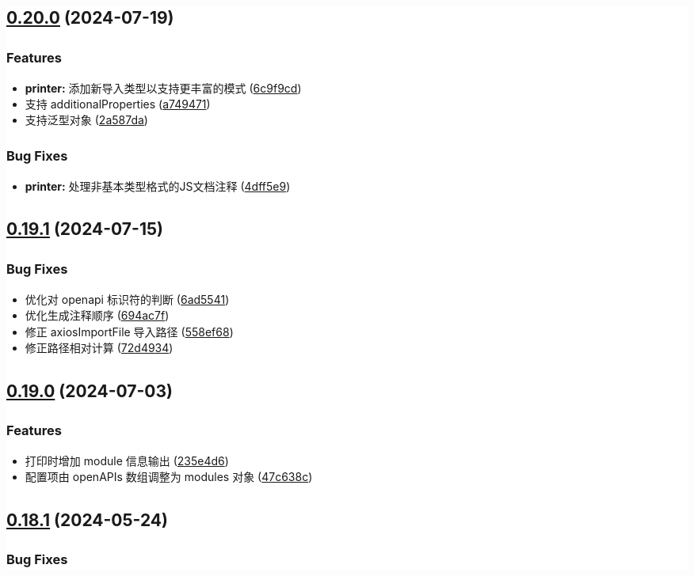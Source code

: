 ## [0.20.0](https://github.com/FrontEndDev-org/openapi-axios/compare/v0.19.1...v0.20.0) (2024-07-19)


### Features

* **printer:** 添加新导入类型以支持更丰富的模式 ([6c9f9cd](https://github.com/FrontEndDev-org/openapi-axios/commit/6c9f9cdb6965a08617b9d331991b23a156b7d090))
* 支持 additionalProperties ([a749471](https://github.com/FrontEndDev-org/openapi-axios/commit/a7494719787f30e1f7b63f3f5f6b93106461e406))
* 支持泛型对象 ([2a587da](https://github.com/FrontEndDev-org/openapi-axios/commit/2a587daa398a9bc60c320ccc295f34190006480f))


### Bug Fixes

* **printer:** 处理非基本类型格式的JS文档注释 ([4dff5e9](https://github.com/FrontEndDev-org/openapi-axios/commit/4dff5e91cc8cb1c6b8eac9856461119990f96a3e))

## [0.19.1](https://github.com/FrontEndDev-org/openapi-axios/compare/v0.19.0...v0.19.1) (2024-07-15)


### Bug Fixes

* 优化对 openapi 标识符的判断 ([6ad5541](https://github.com/FrontEndDev-org/openapi-axios/commit/6ad5541a89859a6e98c434e4d5dd491e751d4a64))
* 优化生成注释顺序 ([694ac7f](https://github.com/FrontEndDev-org/openapi-axios/commit/694ac7fd3a5b139b7b1fd5d7f60c8c8c5b62a49f))
* 修正 axiosImportFile 导入路径 ([558ef68](https://github.com/FrontEndDev-org/openapi-axios/commit/558ef68ac9af577685ea67887e162f13ca5fb95c))
* 修正路径相对计算 ([72d4934](https://github.com/FrontEndDev-org/openapi-axios/commit/72d4934714f0585df544dce078c4e436b943c591))

## [0.19.0](https://github.com/FrontEndDev-org/openapi-axios/compare/v0.18.1...v0.19.0) (2024-07-03)


### Features

* 打印时增加 module 信息输出 ([235e4d6](https://github.com/FrontEndDev-org/openapi-axios/commit/235e4d6b4d60d6fec0f91b07589a44d2eabe0618))
* 配置项由 openAPIs 数组调整为 modules 对象 ([47c638c](https://github.com/FrontEndDev-org/openapi-axios/commit/47c638cb3ac13eb69da90057fc57090960de3830))

## [0.18.1](https://github.com/FrontEndDev-org/openapi-axios/compare/v0.18.0...v0.18.1) (2024-05-24)


### Bug Fixes
